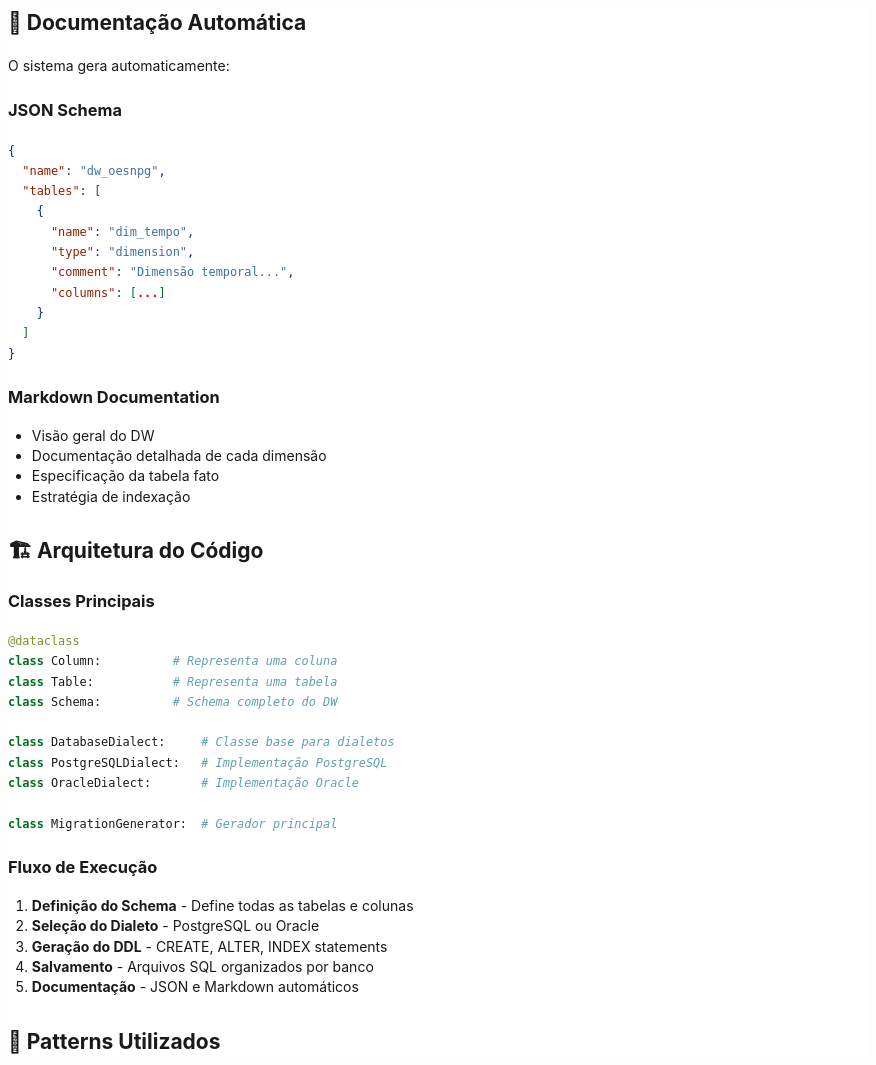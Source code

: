 ## 📝 Documentação Automática

O sistema gera automaticamente:

### JSON Schema
```json
{
  "name": "dw_oesnpg",
  "tables": [
    {
      "name": "dim_tempo",
      "type": "dimension",
      "comment": "Dimensão temporal...",
      "columns": [...]
    }
  ]
}
```

### Markdown Documentation
- Visão geral do DW
- Documentação detalhada de cada dimensão
- Especificação da tabela fato
- Estratégia de indexação

## 🏗️ Arquitetura do Código

### Classes Principais

```python
@dataclass
class Column:          # Representa uma coluna
class Table:           # Representa uma tabela
class Schema:          # Schema completo do DW

class DatabaseDialect:     # Classe base para dialetos
class PostgreSQLDialect:   # Implementação PostgreSQL
class OracleDialect:       # Implementação Oracle

class MigrationGenerator:  # Gerador principal
```

### Fluxo de Execução

1. **Definição do Schema** - Define todas as tabelas e colunas
2. **Seleção do Dialeto** - PostgreSQL ou Oracle
3. **Geração do DDL** - CREATE, ALTER, INDEX statements
4. **Salvamento** - Arquivos SQL organizados por banco
5. **Documentação** - JSON e Markdown automáticos

## 🎯 Patterns Utilizados
